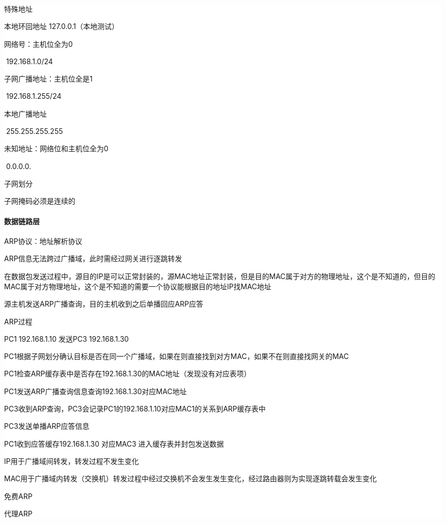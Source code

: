 

特殊地址

本地环回地址 127.0.0.1（本地测试）

网络号：主机位全为0

​	192.168.1.0/24

子网广播地址：主机位全是1

​	192.168.1.255/24

本地广播地址

​	255.255.255.255

未知地址：网络位和主机位全为0

​	0.0.0.0.



子网划分

子网掩码必须是连续的



#### 数据链路层

ARP协议：地址解析协议

ARP信息无法跨过广播域，此时需经过网关进行逐跳转发

在数据包发送过程中，源目的IP是可以正常封装的，源MAC地址正常封装，但是目的MAC属于对方的物理地址，这个是不知道的，但目的MAC属于对方物理地址，这个是不知道的需要一个协议能根据目的地址IP找MAC地址

源主机发送ARP广播查询，目的主机收到之后单播回应ARP应答

ARP过程

PC1 192.168.1.10 发送PC3 192.168.1.30

PC1根据子网划分确认目标是否在同一个广播域，如果在则直接找到对方MAC，如果不在则直接找网关的MAC                                                                                                                                                                                                                                                                                                                                                                                                                                         

PC1检查ARP缓存表中是否存在192.168.1.30的MAC地址（发现没有对应表项）

PC1发送ARP广播查询信息查询192.168.1.30对应MAC地址

PC3收到ARP查询，PC3会记录PC1的192.168.1.10对应MAC1的关系到ARP缓存表中

PC3发送单播ARP应答信息

PC1收到应答缓存192.168.1.30 对应MAC3 进入缓存表并封包发送数据



IP用于广播域间转发，转发过程不发生变化

MAC用于广播域内转发（交换机）转发过程中经过交换机不会发生发生变化，经过路由器则为实现逐跳转载会发生变化



免费ARP

代理ARP
